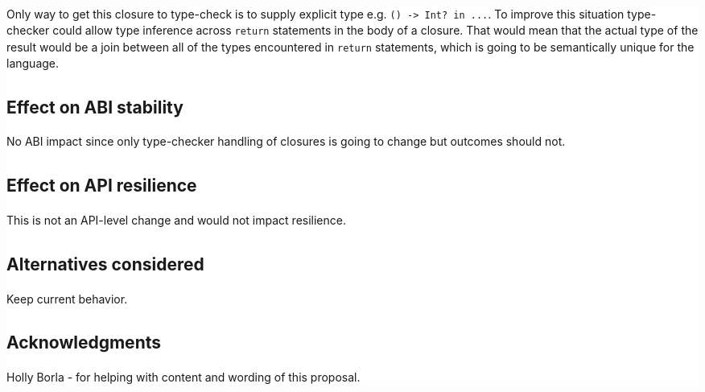 Only way to get this closure to type-check is to supply explicit type e.g. `() -> Int? in ...`. To improve this situation type-checker could allow type inference across `return` statements in the body of a closure. That would mean that the actual type of the result would be a join between all of the types encountered in `return` statements, which is going to be semantically unique for the language.


## Effect on ABI stability

No ABI impact since only type-checker handling of closures is going to change but outcomes should not.


## Effect on API resilience

This is not an API-level change and would not impact resilience.


## Alternatives considered

Keep current behavior.


## Acknowledgments

Holly Borla - for helping with content and wording of this proposal.
